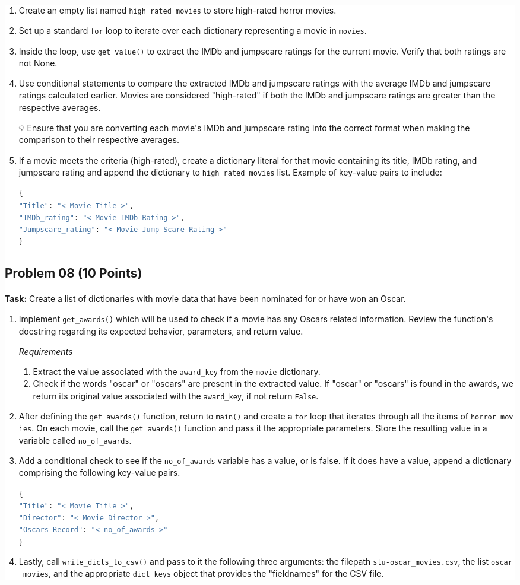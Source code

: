    1. Create an empty list named `high_rated_movies` to store high-rated horror movies.
   2. Set up a standard `for` loop to iterate over each dictionary representing a movie in `movies`.
   3. Inside the loop, use `get_value()` to extract the IMDb and jumpscare ratings for the current
      movie. Verify that both ratings are not None.
   4. Use conditional statements to compare the extracted IMDb and jumpscare ratings with the average
      IMDb and jumpscare ratings calculated earlier. Movies are considered "high-rated" if both the
      IMDb and jumpscare ratings are greater than the respective averages.

      :bulb: Ensure that you are converting each movie's IMDb and jumpscare rating into the correct
      format when making the comparison to their respective averages.

   5. If a movie meets the criteria (high-rated), create a dictionary literal for that movie
      containing its title, IMDb rating, and jumpscare rating and append the dictionary to
      `high_rated_movies` list. Example of key-value pairs to include:

      ```python
      {
      "Title": "< Movie Title >",
      "IMDb_rating": "< Movie IMDb Rating >",
      "Jumpscare_rating": "< Movie Jump Scare Rating >"
      }
      ```

## Problem 08 (10 Points)

**Task:** Create a list of dictionaries with movie data that have been nominated for or have won an
Oscar.

1. Implement `get_awards()` which will be used to check if a movie has any Oscars
   related information. Review the function's docstring regarding its expected behavior, parameters,
   and return value.

   _Requirements_

   1. Extract the value associated with the `award_key` from the `movie` dictionary.
   2. Check if the words "oscar" or "oscars" are present in the extracted value. If "oscar" or
      "oscars" is found in the awards, we return its original value associated with the `award_key`,
      if not return `False`.

2. After defining the `get_awards()` function, return to `main()` and create a `for` loop that
   iterates through all the items of `horror_movies`. On each movie, call the `get_awards()`
   function and pass it the appropriate parameters. Store the resulting value in a variable called
   `no_of_awards`.

3. Add a conditional check to see if the `no_of_awards` variable has a value, or is false. If it
   does have a value, append a dictionary comprising the following key-value pairs.

   ```python
   {
   "Title": "< Movie Title >",
   "Director": "< Movie Director >",
   "Oscars Record": "< no_of_awards >"
   }
   ```

4. Lastly, call `write_dicts_to_csv()` and pass to it the following three arguments: the filepath
   `stu-oscar_movies.csv`, the list `oscar_movies`, and the appropriate `dict_keys` object that
   provides the "fieldnames" for the CSV file.
